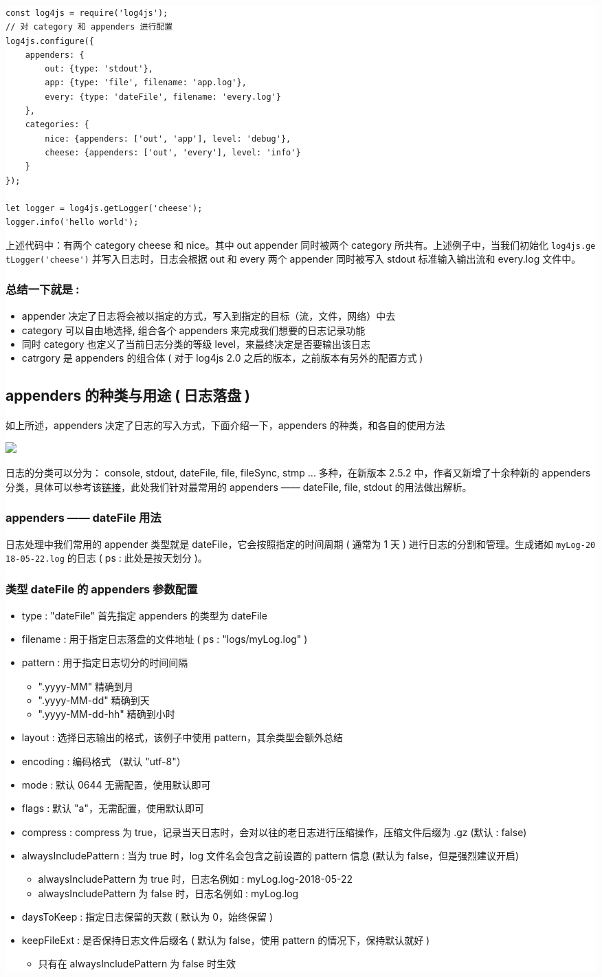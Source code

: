 ```
const log4js = require('log4js');
// 对 category 和 appenders 进行配置
log4js.configure({
    appenders: {
        out: {type: 'stdout'},
        app: {type: 'file', filename: 'app.log'},
        every: {type: 'dateFile', filename: 'every.log'}
    },
    categories: {
        nice: {appenders: ['out', 'app'], level: 'debug'},
        cheese: {appenders: ['out', 'every'], level: 'info'}
    }
});

let logger = log4js.getLogger('cheese');
logger.info('hello world');
```

上述代码中：有两个 category cheese 和 nice。其中 out appender 同时被两个 category 所共有。上述例子中，当我们初始化 `log4js.getLogger('cheese')` 并写入日志时，日志会根据 out 和 every 两个 appender 同时被写入 stdout 标准输入输出流和 every.log 文件中。

### 总结一下就是 : 
+ appender 决定了日志将会被以指定的方式，写入到指定的目标（流，文件，网络）中去
+ category 可以自由地选择, 组合各个 appenders 来完成我们想要的日志记录功能
+ 同时 category 也定义了当前日志分类的等级 level，来最终决定是否要输出该日志
+ catrgory 是 appenders 的组合体 ( 对于 log4js 2.0 之后的版本，之前版本有另外的配置方式 )

## appenders 的种类与用途 ( 日志落盘 )
如上所述，appenders 决定了日志的写入方式，下面介绍一下，appenders 的种类，和各自的使用方法

![](//img.shenyujie.cc/2018-5-21-appenders-types.png)

日志的分类可以分为： console, stdout, dateFile, file, fileSync, stmp ... 多种，在新版本 2.5.2 中，作者又新增了十余种新的 appenders 分类，具体可以参考该[链接](https://log4js-node.github.io/log4js-node/appenders.html)，此处我们针对最常用的 appenders —— dateFile, file, stdout 的用法做出解析。

### appenders —— dateFile 用法
日志处理中我们常用的 appender 类型就是 dateFile，它会按照指定的时间周期 ( 通常为 1 天 ) 进行日志的分割和管理。生成诸如 `myLog-2018-05-22.log` 的日志 ( ps : 此处是按天划分 )。

### 类型 dateFile 的 appenders 参数配置

+ type : "dateFile"  首先指定 appenders 的类型为 dateFile
+ filename : 用于指定日志落盘的文件地址 ( ps : "logs/myLog.log" )
+ pattern : 用于指定日志切分的时间间隔 
    + ".yyyy-MM" 精确到月
    + ".yyyy-MM-dd" 精确到天
    + ".yyyy-MM-dd-hh" 精确到小时

+ layout : 选择日志输出的格式，该例子中使用 pattern，其余类型会额外总结
+ encoding : 编码格式 （默认 "utf-8"）
+ mode : 默认 0644 无需配置，使用默认即可
+ flags : 默认 "a"，无需配置，使用默认即可
+ compress : compress 为 true，记录当天日志时，会对以往的老日志进行压缩操作，压缩文件后缀为 .gz (默认 : false)
+ alwaysIncludePattern : 当为 true 时，log 文件名会包含之前设置的 pattern 信息 (默认为 false，但是强烈建议开启)
    + alwaysIncludePattern 为 true 时，日志名例如 : myLog.log-2018-05-22
    + alwaysIncludePattern 为 false 时，日志名例如 : myLog.log
+ daysToKeep : 指定日志保留的天数 ( 默认为 0，始终保留 )
+ keepFileExt : 是否保持日志文件后缀名 ( 默认为 false，使用 pattern 的情况下，保持默认就好 )
    + 只有在 alwaysIncludePattern 为 false 时生效

